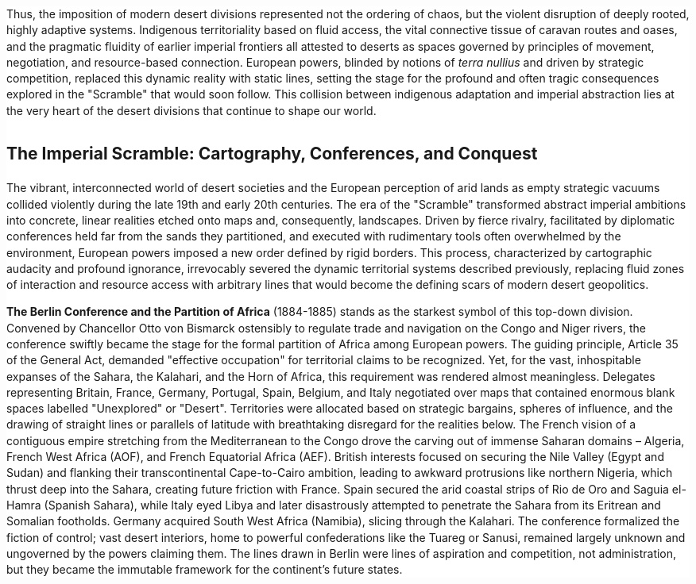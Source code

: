 Thus, the imposition of modern desert divisions represented not the ordering of chaos, but the violent disruption of deeply rooted, highly adaptive systems. Indigenous territoriality based on fluid access, the vital connective tissue of caravan routes and oases, and the pragmatic fluidity of earlier imperial frontiers all attested to deserts as spaces governed by principles of movement, negotiation, and resource-based connection. European powers, blinded by notions of *terra nullius* and driven by strategic competition, replaced this dynamic reality with static lines, setting the stage for the profound and often tragic consequences explored in the "Scramble" that would soon follow. This collision between indigenous adaptation and imperial abstraction lies at the very heart of the desert divisions that continue to shape our world.

## The Imperial Scramble: Cartography, Conferences, and Conquest

The vibrant, interconnected world of desert societies and the European perception of arid lands as empty strategic vacuums collided violently during the late 19th and early 20th centuries. The era of the "Scramble" transformed abstract imperial ambitions into concrete, linear realities etched onto maps and, consequently, landscapes. Driven by fierce rivalry, facilitated by diplomatic conferences held far from the sands they partitioned, and executed with rudimentary tools often overwhelmed by the environment, European powers imposed a new order defined by rigid borders. This process, characterized by cartographic audacity and profound ignorance, irrevocably severed the dynamic territorial systems described previously, replacing fluid zones of interaction and resource access with arbitrary lines that would become the defining scars of modern desert geopolitics.

**The Berlin Conference and the Partition of Africa** (1884-1885) stands as the starkest symbol of this top-down division. Convened by Chancellor Otto von Bismarck ostensibly to regulate trade and navigation on the Congo and Niger rivers, the conference swiftly became the stage for the formal partition of Africa among European powers. The guiding principle, Article 35 of the General Act, demanded "effective occupation" for territorial claims to be recognized. Yet, for the vast, inhospitable expanses of the Sahara, the Kalahari, and the Horn of Africa, this requirement was rendered almost meaningless. Delegates representing Britain, France, Germany, Portugal, Spain, Belgium, and Italy negotiated over maps that contained enormous blank spaces labelled "Unexplored" or "Desert". Territories were allocated based on strategic bargains, spheres of influence, and the drawing of straight lines or parallels of latitude with breathtaking disregard for the realities below. The French vision of a contiguous empire stretching from the Mediterranean to the Congo drove the carving out of immense Saharan domains – Algeria, French West Africa (AOF), and French Equatorial Africa (AEF). British interests focused on securing the Nile Valley (Egypt and Sudan) and flanking their transcontinental Cape-to-Cairo ambition, leading to awkward protrusions like northern Nigeria, which thrust deep into the Sahara, creating future friction with France. Spain secured the arid coastal strips of Rio de Oro and Saguia el-Hamra (Spanish Sahara), while Italy eyed Libya and later disastrously attempted to penetrate the Sahara from its Eritrean and Somalian footholds. Germany acquired South West Africa (Namibia), slicing through the Kalahari. The conference formalized the fiction of control; vast desert interiors, home to powerful confederations like the Tuareg or Sanusi, remained largely unknown and ungoverned by the powers claiming them. The lines drawn in Berlin were lines of aspiration and competition, not administration, but they became the immutable framework for the continent’s future states.

